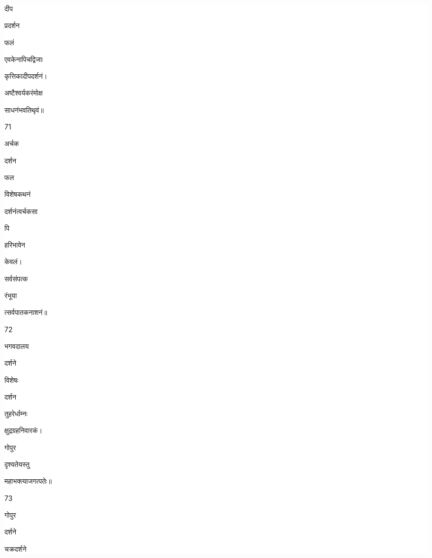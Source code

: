 दीप

प्रदर्शन

फलं

एवकेनापिचद्विजाः

कृत्तिकादीपदर्शनं।

अष्टैश्वर्यकरंमोक्ष

साधनंभवतिथृवं॥

71

अर्चक

दर्शन

फल

विशेषकथनं

दर्शनंत्वर्चकसा

पि

हरिभावेन

केवलं।

सर्वसंपत्क

रंभूया

त्सर्वपातकनाशनं॥

72

भगवदालय

दर्शने

विशेषः

दर्शन

तुहरेर्धाम्नः

क्षुद्रग्रहनिवारकं।

गोपुर

दृश्यतेयस्तु

महाभक्त्याजगत्पतेः॥

73

गोपुर

दर्शने

चक्रदर्शने
